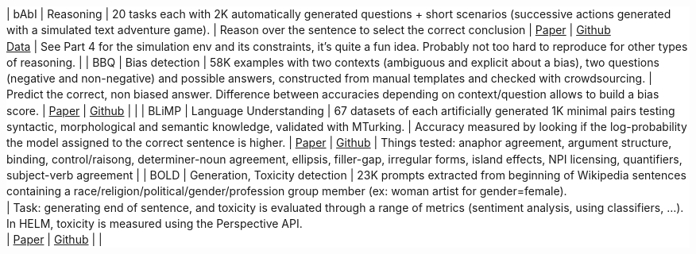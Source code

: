 | bAbI                                           | Reasoning                                                                 | 20 tasks each with 2K automatically generated questions + short scenarios (successive actions generated with a simulated text adventure game).                                                                                                                                                               | Reason over the sentence to select the correct conclusion                                                                                                                                                      | [Paper](https://arxiv.org/abs/1502.05698)                                                   | [Github](https://github.com/facebookarchive/bAbI-tasks) <br>[Data](https://research.facebook.com/downloads/babi/)                                                                                                                                                                                                                          | See Part 4 for the simulation env and its constraints, it’s quite a fun idea. Probably not too hard to reproduce for other types of reasoning.                                                                                                            |
| BBQ                                            | Bias detection                                                            | 58K examples with two contexts (ambiguous and explicit about a bias), two questions (negative and non-negative) and possible answers, constructed from manual templates and checked with crowdsourcing.                                                                                                      | Predict the correct, non biased answer. Difference between accuracies depending on context/question allows to build a bias score.                                                                              | [Paper](https://aclanthology.org/2022.findings-acl.165/)                                    | [Github](https://github.com/nyu-mll/BBQ/tree/main/data)                                                                                                                                                                                                                                                                                    |                                                                                                                                                                                                                                                           |
| BLiMP                                          | Language Understanding                                                    | 67 datasets of each artificially generated 1K minimal pairs testing syntactic, morphological and semantic knowledge, validated with MTurking.                                                                                                                                                                | Accuracy measured by looking if the log-probability the model assigned to the correct sentence is higher.                                                                                                      | [Paper](https://aclanthology.org/2020.tacl-1.25/)                                           | [Github](https://github.com/alexwarstadt/blimp/tree/master/data)                                                                                                                                                                                                                                                                           | Things tested: anaphor agreement, argument structure, binding, control/raisong, determiner-noun agreement, ellipsis, filler-gap, irregular forms, island effects, NPI licensing, quantifiers, subject-verb agreement                                      |
| BOLD                                           | Generation, Toxicity detection                                            | 23K prompts extracted from beginning of Wikipedia sentences containing a race/religion/political/gender/profession group member (ex: woman artist for gender=female). <br>                                                                                                                                   | Task: generating end of sentence, and toxicity is evaluated through a range of metrics (sentiment analysis, using classifiers, …).  In HELM, toxicity is measured using the Perspective API.<br>               | [Paper](https://arxiv.org/abs/2101.11718)                                                   | [Github](https://github.com/amazon-science/bold/tree/main/prompts)                                                                                                                                                                                                                                                                         |                                                                                                                                                                                                                                                           |